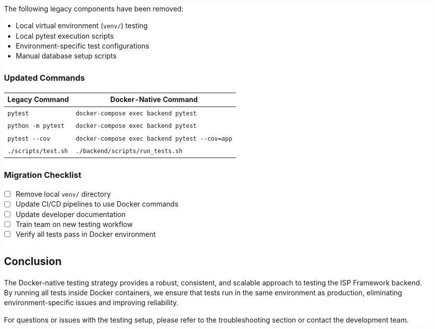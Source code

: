 The following legacy components have been removed:

- Local virtual environment (`venv/`) testing
- Local pytest execution scripts
- Environment-specific test configurations
- Manual database setup scripts

### Updated Commands

| Legacy Command | Docker-Native Command |
|----------------|----------------------|
| `pytest` | `docker-compose exec backend pytest` |
| `python -m pytest` | `docker-compose exec backend pytest` |
| `pytest --cov` | `docker-compose exec backend pytest --cov=app` |
| `./scripts/test.sh` | `./backend/scripts/run_tests.sh` |

### Migration Checklist

- [ ] Remove local `venv/` directory
- [ ] Update CI/CD pipelines to use Docker commands
- [ ] Update developer documentation
- [ ] Train team on new testing workflow
- [ ] Verify all tests pass in Docker environment

## Conclusion

The Docker-native testing strategy provides a robust, consistent, and scalable approach to testing the ISP Framework backend. By running all tests inside Docker containers, we ensure that tests run in the same environment as production, eliminating environment-specific issues and improving reliability.

For questions or issues with the testing setup, please refer to the troubleshooting section or contact the development team.
